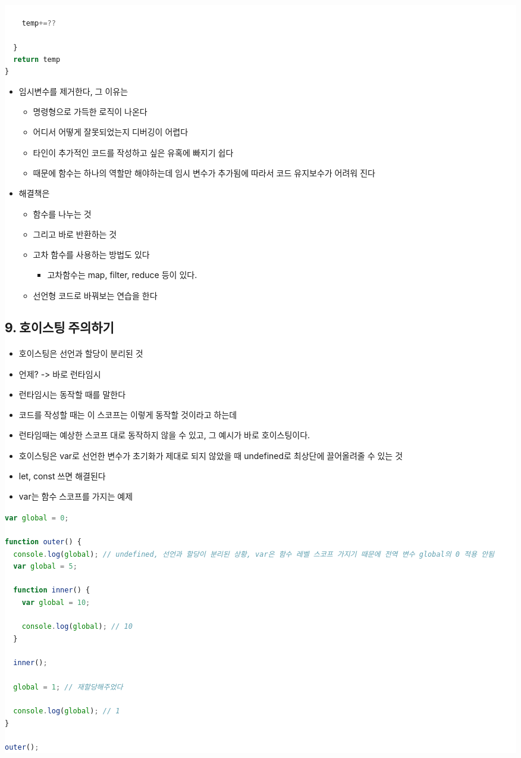 ```js

    temp+=??

  }
  return temp
}
```

- 임시변수를 제거한다, 그 이유는

  - 명령형으로 가득한 로직이 나온다

  - 어디서 어떻게 잘못되었는지 디버깅이 어렵다

  - 타인이 추가적인 코드를 작성하고 싶은 유혹에 빠지기 쉽다

  - 때문에 함수는 하나의 역할만 해야하는데 임시 변수가 추가됨에 따라서 코드 유지보수가 어려워 진다

- 해결책은

  - 함수를 나누는 것

  - 그리고 바로 반환하는 것

  - 고차 함수를 사용하는 방법도 있다

    - 고차함수는 map, filter, reduce 등이 있다.

  - 선언형 코드로 바꿔보는 연습을 한다

## 9. 호이스팅 주의하기

- 호이스팅은 선언과 할당이 분리된 것

- 언제? -> 바로 런타임시

- 런타임시는 동작할 때를 말한다

- 코드를 작성할 때는 이 스코프는 이렇게 동작할 것이라고 하는데

- 런타임때는 예상한 스코프 대로 동작하지 않을 수 있고, 그 예시가 바로 호이스팅이다.

- 호이스팅은 var로 선언한 변수가 초기화가 제대로 되지 않았을 때 undefined로 최상단에 끌어올려줄 수 있는 것

- let, const 쓰면 해결된다

- var는 함수 스코프를 가지는 예제

```js
var global = 0;

function outer() {
  console.log(global); // undefined, 선언과 할당이 분리된 상황, var은 함수 레벨 스코프 가지기 때문에 전역 변수 global의 0 적용 안됨
  var global = 5;

  function inner() {
    var global = 10;

    console.log(global); // 10
  }

  inner();

  global = 1; // 재할당해주었다

  console.log(global); // 1
}

outer();
```
